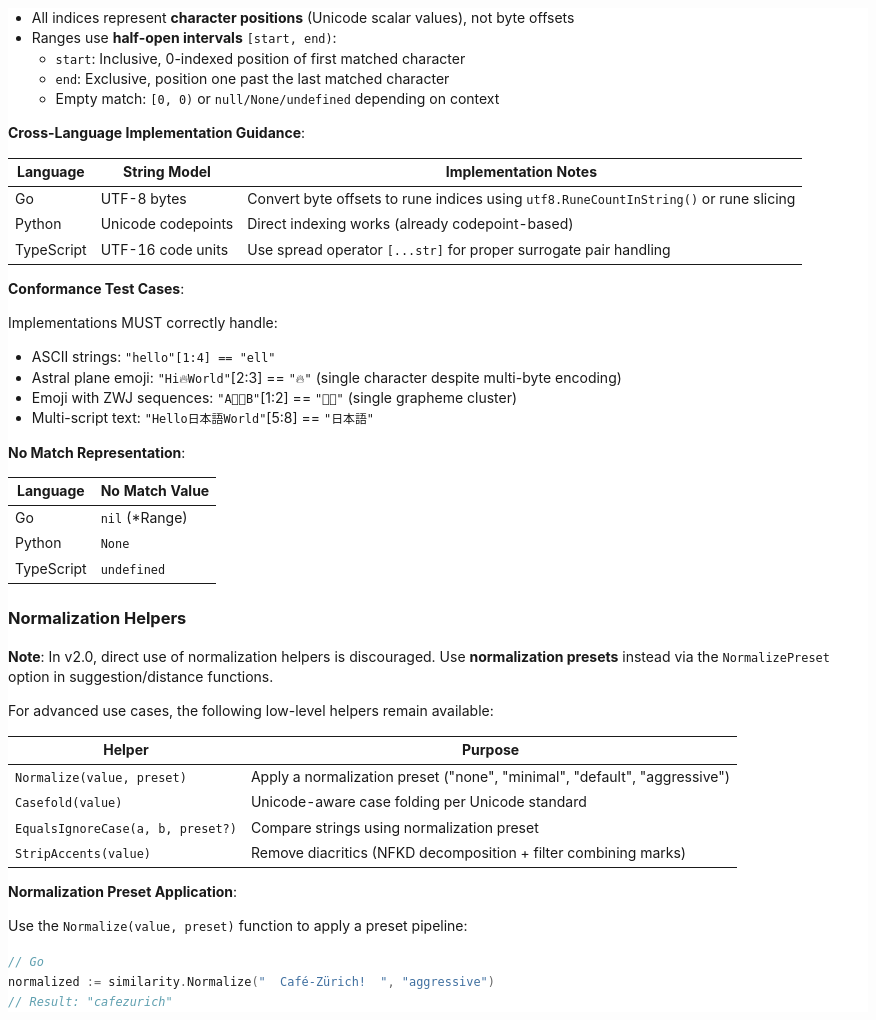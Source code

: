 - All indices represent **character positions** (Unicode scalar values), not byte offsets
- Ranges use **half-open intervals** `[start, end)`:
  - `start`: Inclusive, 0-indexed position of first matched character
  - `end`: Exclusive, position one past the last matched character
  - Empty match: `[0, 0)` or `null/None/undefined` depending on context

**Cross-Language Implementation Guidance**:

| Language   | String Model       | Implementation Notes                                                                  |
| ---------- | ------------------ | ------------------------------------------------------------------------------------- |
| Go         | UTF-8 bytes        | Convert byte offsets to rune indices using `utf8.RuneCountInString()` or rune slicing |
| Python     | Unicode codepoints | Direct indexing works (already codepoint-based)                                       |
| TypeScript | UTF-16 code units  | Use spread operator `[...str]` for proper surrogate pair handling                     |

**Conformance Test Cases**:

Implementations MUST correctly handle:

- ASCII strings: `"hello"[1:4] == "ell"`
- Astral plane emoji: `"Hi🔥World"`[2:3] == `"🔥"` (single character despite multi-byte encoding)
- Emoji with ZWJ sequences: `"A👩‍🚀B"`[1:2] == `"👩‍🚀"` (single grapheme cluster)
- Multi-script text: `"Hello日本語World"`[5:8] == `"日本語"`

**No Match Representation**:

| Language   | No Match Value  |
| ---------- | --------------- |
| Go         | `nil` (\*Range) |
| Python     | `None`          |
| TypeScript | `undefined`     |

### Normalization Helpers

**Note**: In v2.0, direct use of normalization helpers is discouraged. Use **normalization presets** instead via the `NormalizePreset` option in suggestion/distance functions.

For advanced use cases, the following low-level helpers remain available:

| Helper                            | Purpose                                                                   |
| --------------------------------- | ------------------------------------------------------------------------- |
| `Normalize(value, preset)`        | Apply a normalization preset ("none", "minimal", "default", "aggressive") |
| `Casefold(value)`                 | Unicode-aware case folding per Unicode standard                           |
| `EqualsIgnoreCase(a, b, preset?)` | Compare strings using normalization preset                                |
| `StripAccents(value)`             | Remove diacritics (NFKD decomposition + filter combining marks)           |

**Normalization Preset Application**:

Use the `Normalize(value, preset)` function to apply a preset pipeline:

```go
// Go
normalized := similarity.Normalize("  Café-Zürich!  ", "aggressive")
// Result: "cafezurich"
```
